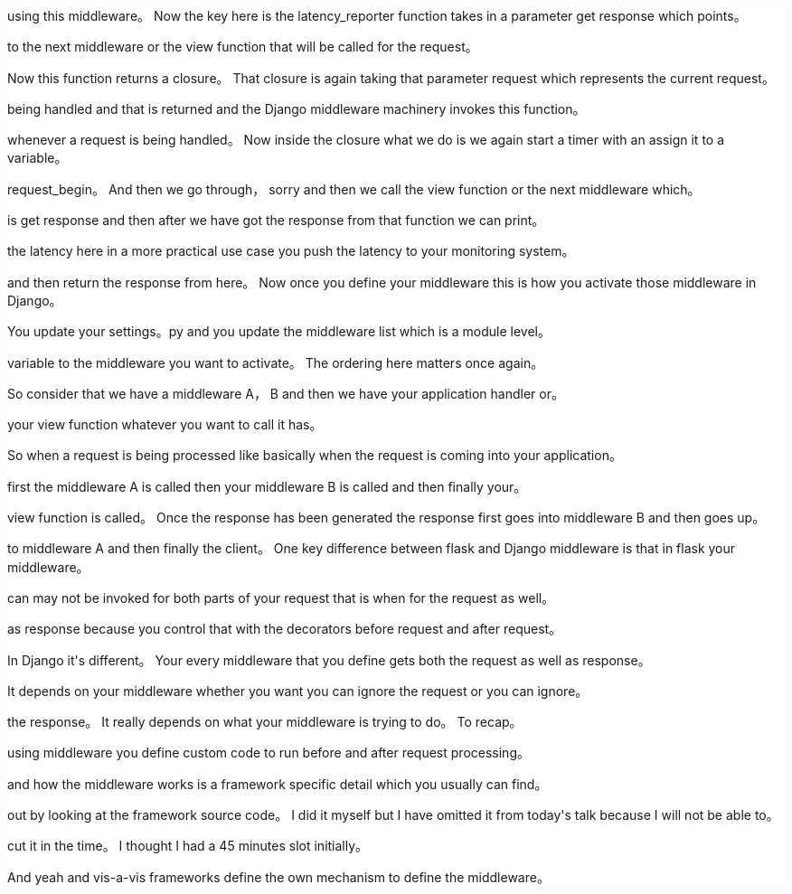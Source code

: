  using this middleware。 Now the key here is the latency_reporter function takes in a parameter get response which points。

 to the next middleware or the view function that will be called for the request。

 Now this function returns a closure。 That closure is again taking that parameter request which represents the current request。

 being handled and that is returned and the Django middleware machinery invokes this function。

 whenever a request is being handled。 Now inside the closure what we do is we again start a timer with an assign it to a variable。

 request_begin。 And then we go through， sorry and then we call the view function or the next middleware which。

 is get response and then after we have got the response from that function we can print。

 the latency here in a more practical use case you push the latency to your monitoring system。

 and then return the response from here。 Now once you define your middleware this is how you activate those middleware in Django。

 You update your settings。py and you update the middleware list which is a module level。

 variable to the middleware you want to activate。 The ordering here matters once again。

 So consider that we have a middleware A， B and then we have your application handler or。

 your view function whatever you want to call it has。

 So when a request is being processed like basically when the request is coming into your application。

 first the middleware A is called then your middleware B is called and then finally your。

 view function is called。 Once the response has been generated the response first goes into middleware B and then goes up。

 to middleware A and then finally the client。 One key difference between flask and Django middleware is that in flask your middleware。

 can may not be invoked for both parts of your request that is when for the request as well。

 as response because you control that with the decorators before request and after request。

 In Django it's different。 Your every middleware that you define gets both the request as well as response。

 It depends on your middleware whether you want you can ignore the request or you can ignore。

 the response。 It really depends on what your middleware is trying to do。 To recap。

 using middleware you define custom code to run before and after request processing。

 and how the middleware works is a framework specific detail which you usually can find。

 out by looking at the framework source code。 I did it myself but I have omitted it from today's talk because I will not be able to。

 cut it in the time。 I thought I had a 45 minutes slot initially。

 And yeah and vis-a-vis frameworks define the own mechanism to define the middleware。
